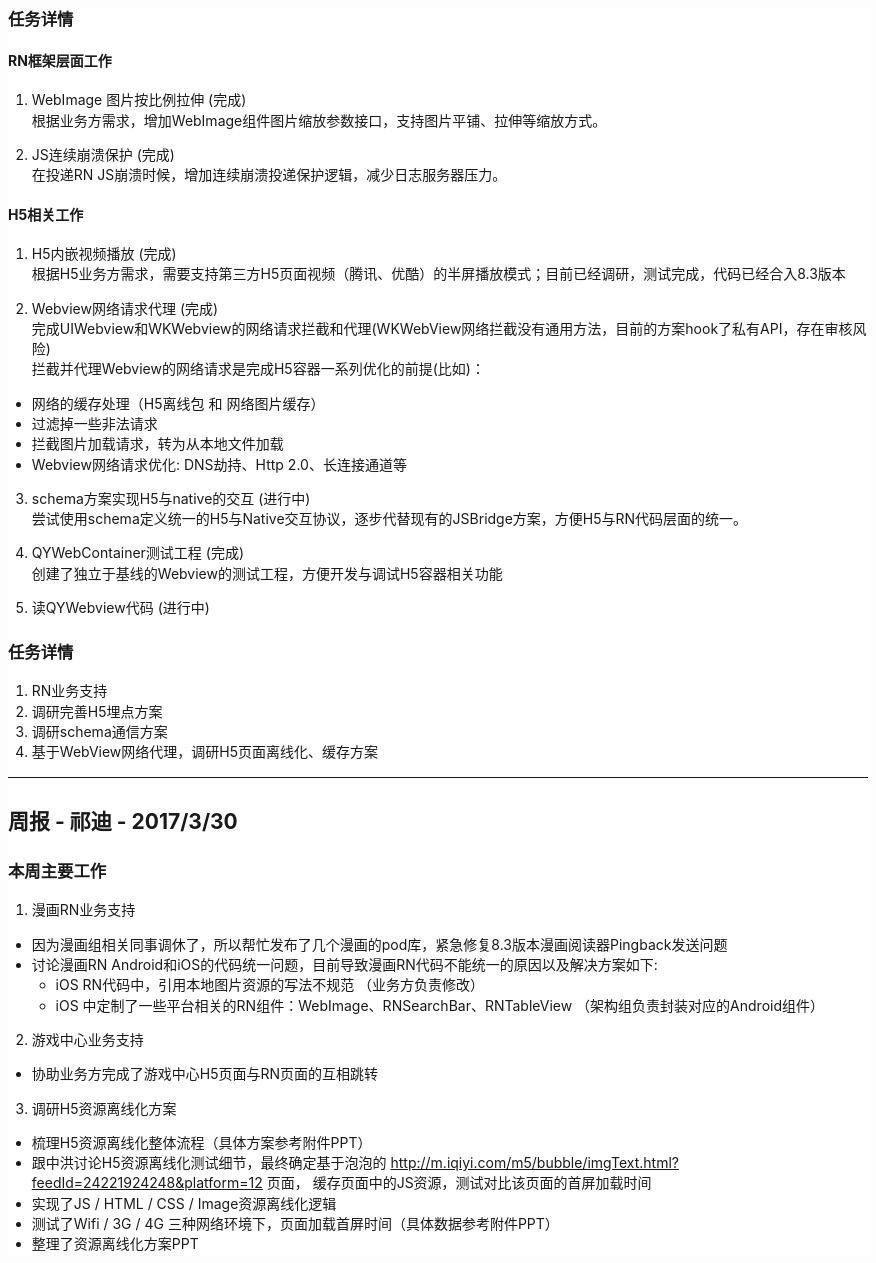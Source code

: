 ### 任务详情
#### RN框架层面工作
1. WebImage 图片按比例拉伸 (完成)
</br>根据业务方需求，增加WebImage组件图片缩放参数接口，支持图片平铺、拉伸等缩放方式。

2. JS连续崩溃保护 (完成)
</br>在投递RN JS崩溃时候，增加连续崩溃投递保护逻辑，减少日志服务器压力。

#### H5相关工作
1. H5内嵌视频播放 (完成)
</br>根据H5业务方需求，需要支持第三方H5页面视频（腾讯、优酷）的半屏播放模式；目前已经调研，测试完成，代码已经合入8.3版本

2. Webview网络请求代理 (完成)
</br>完成UIWebview和WKWebview的网络请求拦截和代理(WKWebView网络拦截没有通用方法，目前的方案hook了私有API，存在审核风险)
</br>拦截并代理Webview的网络请求是完成H5容器一系列优化的前提(比如)：
  - 网络的缓存处理（H5离线包 和 网络图片缓存）
  - 过滤掉一些非法请求
  - 拦截图片加载请求，转为从本地文件加载
  - Webview网络请求优化: DNS劫持、Http 2.0、长连接通道等

3. schema方案实现H5与native的交互 (进行中)
</br>尝试使用schema定义统一的H5与Native交互协议，逐步代替现有的JSBridge方案，方便H5与RN代码层面的统一。

4. QYWebContainer测试工程 (完成)
</br>创建了独立于基线的Webview的测试工程，方便开发与调试H5容器相关功能

5. 读QYWebview代码 (进行中)

### 任务详情
1. RN业务支持
2. 调研完善H5埋点方案
3. 调研schema通信方案
4. 基于WebView网络代理，调研H5页面离线化、缓存方案

* * *

## 周报 - 祁迪 - 2017/3/30
### 本周主要工作
1. 漫画RN业务支持
  - 因为漫画组相关同事调休了，所以帮忙发布了几个漫画的pod库，紧急修复8.3版本漫画阅读器Pingback发送问题
  - 讨论漫画RN Android和iOS的代码统一问题，目前导致漫画RN代码不能统一的原因以及解决方案如下:
    - iOS RN代码中，引用本地图片资源的写法不规范 （业务方负责修改）
    - iOS 中定制了一些平台相关的RN组件：WebImage、RNSearchBar、RNTableView （架构组负责封装对应的Android组件）

2. 游戏中心业务支持
  - 协助业务方完成了游戏中心H5页面与RN页面的互相跳转

3. 调研H5资源离线化方案
  - 梳理H5资源离线化整体流程（具体方案参考附件PPT）
  - 跟中洪讨论H5资源离线化测试细节，最终确定基于泡泡的 http://m.iqiyi.com/m5/bubble/imgText.html?feedId=24221924248&platform=12 页面， 缓存页面中的JS资源，测试对比该页面的首屏加载时间
  - 实现了JS / HTML / CSS / Image资源离线化逻辑
  - 测试了Wifi / 3G / 4G 三种网络环境下，页面加载首屏时间（具体数据参考附件PPT）
  - 整理了资源离线化方案PPT
